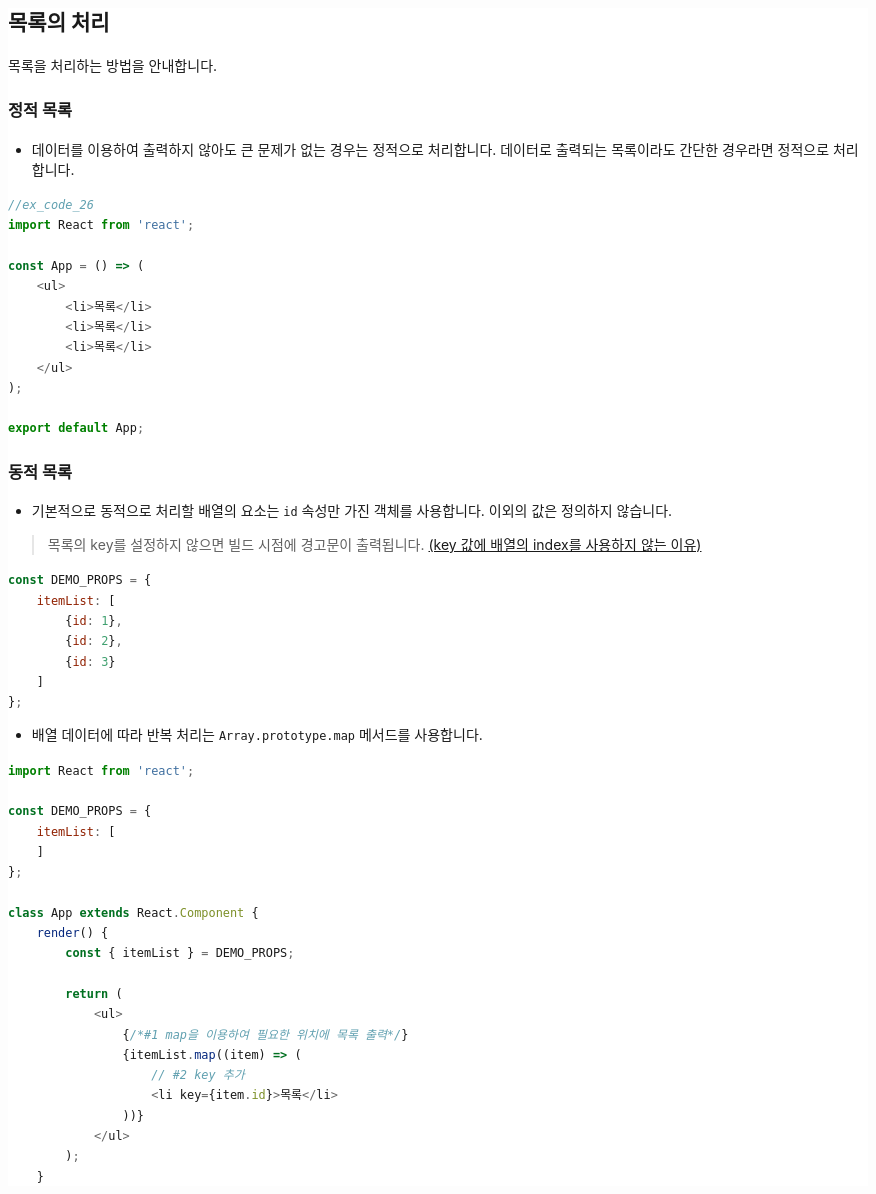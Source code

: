 ## 목록의 처리

목록을 처리하는 방법을 안내합니다.


### 정적 목록

- 데이터를 이용하여 출력하지 않아도 큰 문제가 없는 경우는 정적으로 처리합니다. 데이터로 출력되는 목록이라도 간단한 경우라면 정적으로 처리합니다.

```js
//ex_code_26
import React from 'react';

const App = () => (
    <ul>
        <li>목록</li>
        <li>목록</li>
        <li>목록</li>
    </ul>
);

export default App;
```


### 동적 목록

- 기본적으로 동적으로 처리할 배열의 요소는 `id` 속성만 가진 객체를 사용합니다. 이외의 값은 정의하지 않습니다.
> 목록의 key를 설정하지 않으면 빌드 시점에 경고문이 출력됩니다.
> [(key 값에 배열의 index를 사용하지 않는 이유)](https://reactjs-kr.firebaseapp.com/docs/reconciliation.html#recursing-on-children)

```js
const DEMO_PROPS = {
    itemList: [
        {id: 1},
        {id: 2},
        {id: 3}
    ]
};
```


- 배열 데이터에 따라 반복 처리는 `Array.prototype.map` 메서드를 사용합니다.

```js
import React from 'react';

const DEMO_PROPS = {
    itemList: [
    ]
};

class App extends React.Component {
    render() {
        const { itemList } = DEMO_PROPS;

        return (
            <ul>
                {/*#1 map을 이용하여 필요한 위치에 목록 출력*/}
                {itemList.map((item) => (
                    // #2 key 추가
                    <li key={item.id}>목록</li>
                ))}
            </ul>
        );
    }
```